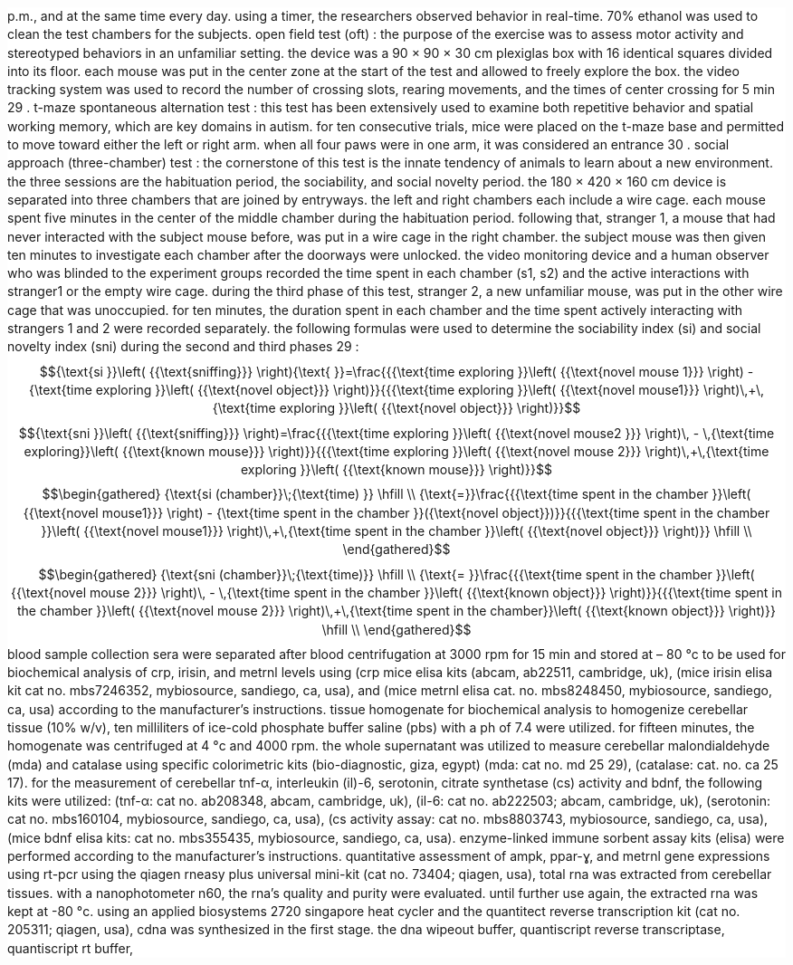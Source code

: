 p.m., and at the same time every day. using a timer, the researchers observed behavior in real-time. 70% ethanol was used to clean the test chambers for the subjects. open field test (oft) : the purpose of the exercise was to assess motor activity and stereotyped behaviors in an unfamiliar setting. the device was a 90 × 90 × 30&nbsp;cm plexiglas box with 16 identical squares divided into its floor. each mouse was put in the center zone at the start of the test and allowed to freely explore the box. the video tracking system was used to record the number of crossing slots, rearing movements, and the times of center crossing for 5 min 29 . t-maze spontaneous alternation test : this test has been extensively used to examine both repetitive behavior and spatial working memory, which are key domains in autism. for ten consecutive trials, mice were placed on the t-maze base and permitted to move toward either the left or right arm. when all four paws were in one arm, it was considered an entrance 30 . social approach (three-chamber) test : the cornerstone of this test is the innate tendency of animals to learn about a new environment. the three sessions are the habituation period, the sociability, and social novelty period. the 180 × 420 × 160&nbsp;cm device is separated into three chambers that are joined by entryways. the left and right chambers each include a wire cage. each mouse spent five minutes in the center of the middle chamber during the habituation period. following that, stranger 1, a mouse that had never interacted with the subject mouse before, was put in a wire cage in the right chamber. the subject mouse was then given ten minutes to investigate each chamber after the doorways were unlocked. the video monitoring device and a human observer who was blinded to the experiment groups recorded the time spent in each chamber (s1, s2) and the active interactions with stranger1 or the empty wire cage. during the third phase of this test, stranger 2, a new unfamiliar mouse, was put in the other wire cage that was unoccupied. for ten minutes, the duration spent in each chamber and the time spent actively interacting with strangers 1 and 2 were recorded separately. the following formulas were used to determine the sociability index (si) and social novelty index (sni) during the second and third phases 29 : $${\text{si }}\left( {{\text{sniffing}}} \right){\text{ }}=\frac{{{\text{time exploring }}\left( {{\text{novel mouse 1}}} \right) - {\text{time exploring }}\left( {{\text{novel object}}} \right)}}{{{\text{time exploring }}\left( {{\text{novel mouse1}}} \right)\,+\,{\text{time exploring }}\left( {{\text{novel object}}} \right)}}$$ $${\text{sni }}\left( {{\text{sniffing}}} \right)=\frac{{{\text{time exploring }}\left( {{\text{novel mouse2 }}} \right)\, - \,{\text{time exploring}}\left( {{\text{known mouse}}} \right)}}{{{\text{time exploring }}\left( {{\text{novel mouse 2}}} \right)\,+\,{\text{time exploring }}\left( {{\text{known mouse}}} \right)}}$$ $$\begin{gathered} {\text{si (chamber}}\;{\text{time) }} \hfill \\ {\text{=}}\frac{{{\text{time spent in the chamber }}\left( {{\text{novel mouse1}}} \right) - {\text{time spent in the chamber }}({\text{novel object}})}}{{{\text{time spent in the chamber }}\left( {{\text{novel mouse1}}} \right)\,+\,{\text{time spent in the chamber }}\left( {{\text{novel object}}} \right)}} \hfill \\ \end{gathered}$$ $$\begin{gathered} {\text{sni (chamber}}\;{\text{time)}} \hfill \\ {\text{= }}\frac{{{\text{time spent in the chamber }}\left( {{\text{novel mouse 2}}} \right)\, - \,{\text{time spent in the chamber }}\left( {{\text{known object}}} \right)}}{{{\text{time spent in the chamber }}\left( {{\text{novel mouse 2}}} \right)\,+\,{\text{time spent in the chamber}}\left( {{\text{known object}}} \right)}} \hfill \\ \end{gathered}$$ blood sample collection sera were separated after blood centrifugation at 3000&nbsp;rpm for 15&nbsp;min and stored at – 80&nbsp;°c to be used for biochemical analysis of crp, irisin, and metrnl levels using (crp mice elisa kits (abcam, ab22511, cambridge, uk), (mice irisin elisa kit cat no. mbs7246352, mybiosource, sandiego, ca, usa), and (mice metrnl elisa cat. no. mbs8248450, mybiosource, sandiego, ca, usa) according to the manufacturer’s instructions. tissue homogenate for biochemical analysis to homogenize cerebellar tissue (10% w/v), ten milliliters of ice-cold phosphate buffer saline (pbs) with a ph of 7.4 were utilized. for fifteen minutes, the homogenate was centrifuged at 4&nbsp;°c and 4000&nbsp;rpm. the whole supernatant was utilized to measure cerebellar malondialdehyde (mda) and catalase using specific colorimetric kits (bio-diagnostic, giza, egypt) (mda: cat no. md 25 29), (catalase: cat. no. ca 25 17). for the measurement of cerebellar tnf-α, interleukin (il)-6, serotonin, citrate synthetase (cs) activity and bdnf, the following kits were utilized: (tnf-α: cat no. ab208348, abcam, cambridge, uk), (il-6: cat no. ab222503; abcam, cambridge, uk), (serotonin: cat no. mbs160104, mybiosource, sandiego, ca, usa), (cs activity assay: cat no. mbs8803743, mybiosource, sandiego, ca, usa), (mice bdnf elisa kits: cat no. mbs355435, mybiosource, sandiego, ca, usa). enzyme-linked immune sorbent assay kits (elisa) were performed according to the manufacturer’s instructions. quantitative assessment of ampk, ppar-ɣ, and metrnl gene expressions using rt-pcr using the qiagen rneasy plus universal mini-kit (cat no. 73404; qiagen, usa), total rna was extracted from cerebellar tissues. with a nanophotometer n60, the rna’s quality and purity were evaluated. until further use again, the extracted rna was kept at -80&nbsp;°c. using an applied biosystems 2720 singapore heat cycler and the quantitect reverse transcription kit (cat no. 205311; qiagen, usa), cdna was synthesized in the first stage. the dna wipeout buffer, quantiscript reverse transcriptase, quantiscript rt buffer,
